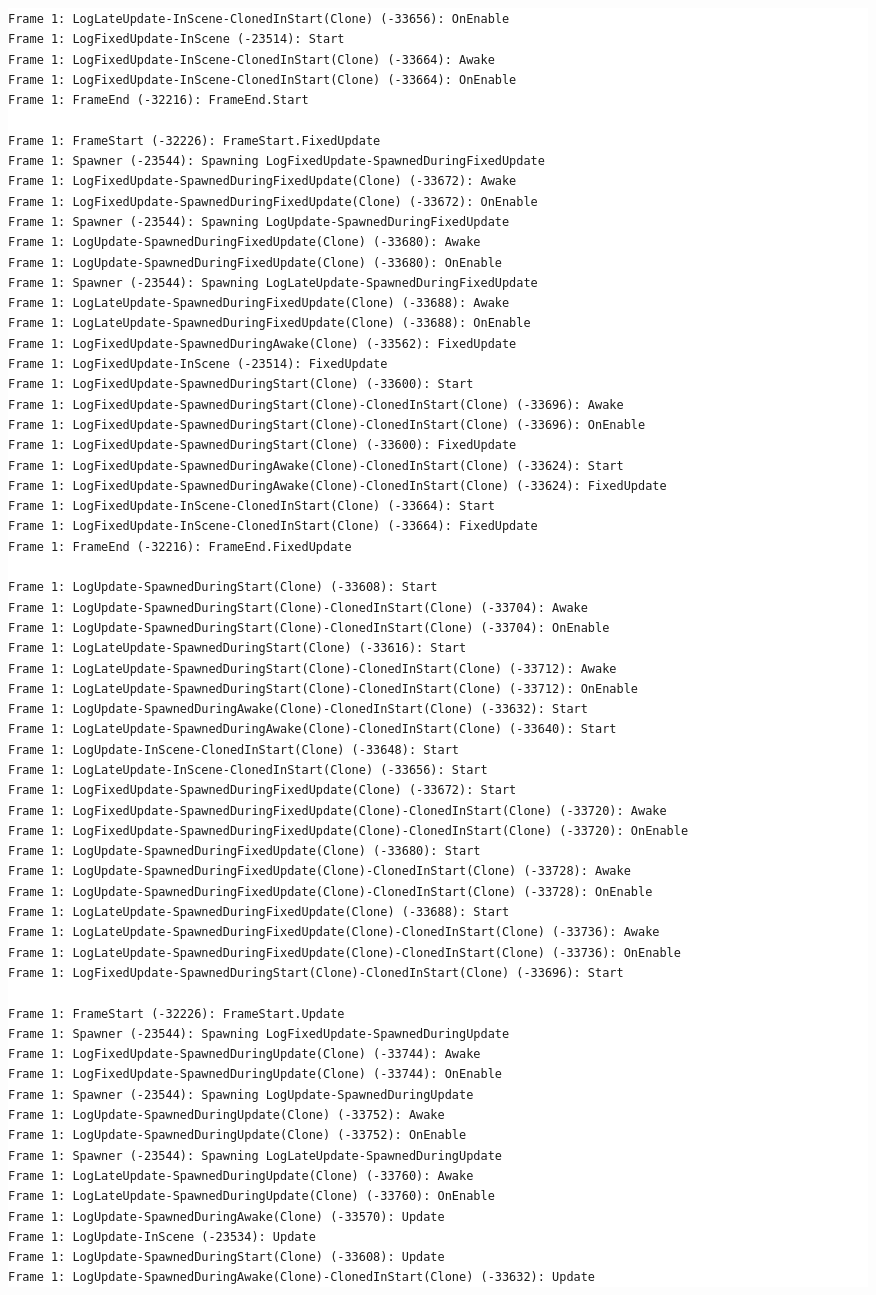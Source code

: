 ```
Frame 1: LogLateUpdate-InScene-ClonedInStart(Clone) (-33656): OnEnable
Frame 1: LogFixedUpdate-InScene (-23514): Start
Frame 1: LogFixedUpdate-InScene-ClonedInStart(Clone) (-33664): Awake
Frame 1: LogFixedUpdate-InScene-ClonedInStart(Clone) (-33664): OnEnable
Frame 1: FrameEnd (-32216): FrameEnd.Start

Frame 1: FrameStart (-32226): FrameStart.FixedUpdate
Frame 1: Spawner (-23544): Spawning LogFixedUpdate-SpawnedDuringFixedUpdate
Frame 1: LogFixedUpdate-SpawnedDuringFixedUpdate(Clone) (-33672): Awake
Frame 1: LogFixedUpdate-SpawnedDuringFixedUpdate(Clone) (-33672): OnEnable
Frame 1: Spawner (-23544): Spawning LogUpdate-SpawnedDuringFixedUpdate
Frame 1: LogUpdate-SpawnedDuringFixedUpdate(Clone) (-33680): Awake
Frame 1: LogUpdate-SpawnedDuringFixedUpdate(Clone) (-33680): OnEnable
Frame 1: Spawner (-23544): Spawning LogLateUpdate-SpawnedDuringFixedUpdate
Frame 1: LogLateUpdate-SpawnedDuringFixedUpdate(Clone) (-33688): Awake
Frame 1: LogLateUpdate-SpawnedDuringFixedUpdate(Clone) (-33688): OnEnable
Frame 1: LogFixedUpdate-SpawnedDuringAwake(Clone) (-33562): FixedUpdate
Frame 1: LogFixedUpdate-InScene (-23514): FixedUpdate
Frame 1: LogFixedUpdate-SpawnedDuringStart(Clone) (-33600): Start
Frame 1: LogFixedUpdate-SpawnedDuringStart(Clone)-ClonedInStart(Clone) (-33696): Awake
Frame 1: LogFixedUpdate-SpawnedDuringStart(Clone)-ClonedInStart(Clone) (-33696): OnEnable
Frame 1: LogFixedUpdate-SpawnedDuringStart(Clone) (-33600): FixedUpdate
Frame 1: LogFixedUpdate-SpawnedDuringAwake(Clone)-ClonedInStart(Clone) (-33624): Start
Frame 1: LogFixedUpdate-SpawnedDuringAwake(Clone)-ClonedInStart(Clone) (-33624): FixedUpdate
Frame 1: LogFixedUpdate-InScene-ClonedInStart(Clone) (-33664): Start
Frame 1: LogFixedUpdate-InScene-ClonedInStart(Clone) (-33664): FixedUpdate
Frame 1: FrameEnd (-32216): FrameEnd.FixedUpdate

Frame 1: LogUpdate-SpawnedDuringStart(Clone) (-33608): Start
Frame 1: LogUpdate-SpawnedDuringStart(Clone)-ClonedInStart(Clone) (-33704): Awake
Frame 1: LogUpdate-SpawnedDuringStart(Clone)-ClonedInStart(Clone) (-33704): OnEnable
Frame 1: LogLateUpdate-SpawnedDuringStart(Clone) (-33616): Start
Frame 1: LogLateUpdate-SpawnedDuringStart(Clone)-ClonedInStart(Clone) (-33712): Awake
Frame 1: LogLateUpdate-SpawnedDuringStart(Clone)-ClonedInStart(Clone) (-33712): OnEnable
Frame 1: LogUpdate-SpawnedDuringAwake(Clone)-ClonedInStart(Clone) (-33632): Start
Frame 1: LogLateUpdate-SpawnedDuringAwake(Clone)-ClonedInStart(Clone) (-33640): Start
Frame 1: LogUpdate-InScene-ClonedInStart(Clone) (-33648): Start
Frame 1: LogLateUpdate-InScene-ClonedInStart(Clone) (-33656): Start
Frame 1: LogFixedUpdate-SpawnedDuringFixedUpdate(Clone) (-33672): Start
Frame 1: LogFixedUpdate-SpawnedDuringFixedUpdate(Clone)-ClonedInStart(Clone) (-33720): Awake
Frame 1: LogFixedUpdate-SpawnedDuringFixedUpdate(Clone)-ClonedInStart(Clone) (-33720): OnEnable
Frame 1: LogUpdate-SpawnedDuringFixedUpdate(Clone) (-33680): Start
Frame 1: LogUpdate-SpawnedDuringFixedUpdate(Clone)-ClonedInStart(Clone) (-33728): Awake
Frame 1: LogUpdate-SpawnedDuringFixedUpdate(Clone)-ClonedInStart(Clone) (-33728): OnEnable
Frame 1: LogLateUpdate-SpawnedDuringFixedUpdate(Clone) (-33688): Start
Frame 1: LogLateUpdate-SpawnedDuringFixedUpdate(Clone)-ClonedInStart(Clone) (-33736): Awake
Frame 1: LogLateUpdate-SpawnedDuringFixedUpdate(Clone)-ClonedInStart(Clone) (-33736): OnEnable
Frame 1: LogFixedUpdate-SpawnedDuringStart(Clone)-ClonedInStart(Clone) (-33696): Start

Frame 1: FrameStart (-32226): FrameStart.Update
Frame 1: Spawner (-23544): Spawning LogFixedUpdate-SpawnedDuringUpdate
Frame 1: LogFixedUpdate-SpawnedDuringUpdate(Clone) (-33744): Awake
Frame 1: LogFixedUpdate-SpawnedDuringUpdate(Clone) (-33744): OnEnable
Frame 1: Spawner (-23544): Spawning LogUpdate-SpawnedDuringUpdate
Frame 1: LogUpdate-SpawnedDuringUpdate(Clone) (-33752): Awake
Frame 1: LogUpdate-SpawnedDuringUpdate(Clone) (-33752): OnEnable
Frame 1: Spawner (-23544): Spawning LogLateUpdate-SpawnedDuringUpdate
Frame 1: LogLateUpdate-SpawnedDuringUpdate(Clone) (-33760): Awake
Frame 1: LogLateUpdate-SpawnedDuringUpdate(Clone) (-33760): OnEnable
Frame 1: LogUpdate-SpawnedDuringAwake(Clone) (-33570): Update
Frame 1: LogUpdate-InScene (-23534): Update
Frame 1: LogUpdate-SpawnedDuringStart(Clone) (-33608): Update
Frame 1: LogUpdate-SpawnedDuringAwake(Clone)-ClonedInStart(Clone) (-33632): Update
```